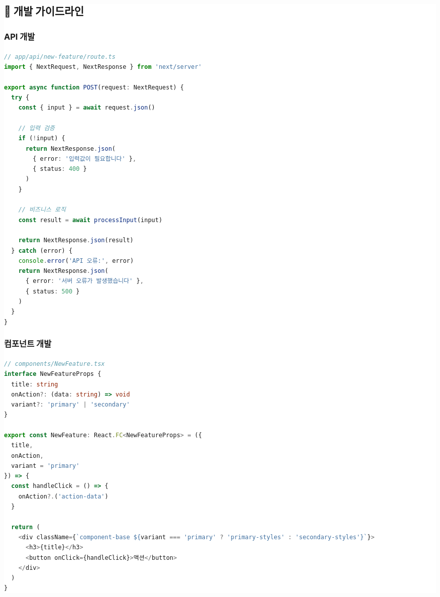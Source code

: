 ## 🔧 개발 가이드라인

### API 개발

```typescript
// app/api/new-feature/route.ts
import { NextRequest, NextResponse } from 'next/server'

export async function POST(request: NextRequest) {
  try {
    const { input } = await request.json()
    
    // 입력 검증
    if (!input) {
      return NextResponse.json(
        { error: '입력값이 필요합니다' },
        { status: 400 }
      )
    }
    
    // 비즈니스 로직
    const result = await processInput(input)
    
    return NextResponse.json(result)
  } catch (error) {
    console.error('API 오류:', error)
    return NextResponse.json(
      { error: '서버 오류가 발생했습니다' },
      { status: 500 }
    )
  }
}
```

### 컴포넌트 개발

```typescript
// components/NewFeature.tsx
interface NewFeatureProps {
  title: string
  onAction?: (data: string) => void
  variant?: 'primary' | 'secondary'
}

export const NewFeature: React.FC<NewFeatureProps> = ({ 
  title, 
  onAction, 
  variant = 'primary' 
}) => {
  const handleClick = () => {
    onAction?.('action-data')
  }

  return (
    <div className={`component-base ${variant === 'primary' ? 'primary-styles' : 'secondary-styles'}`}>
      <h3>{title}</h3>
      <button onClick={handleClick}>액션</button>
    </div>
  )
}
```
